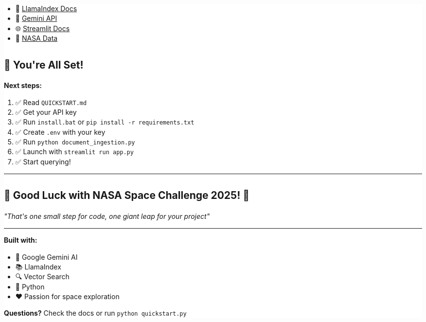 - 📘 [LlamaIndex Docs](https://docs.llamaindex.ai/)
- 🤖 [Gemini API](https://ai.google.dev/)
- 🌐 [Streamlit Docs](https://docs.streamlit.io/)
- 🔬 [NASA Data](https://data.nasa.gov/)

## 🎉 You're All Set!

**Next steps:**
1. ✅ Read `QUICKSTART.md`
2. ✅ Get your API key
3. ✅ Run `install.bat` or `pip install -r requirements.txt`
4. ✅ Create `.env` with your key
5. ✅ Run `python document_ingestion.py`
6. ✅ Launch with `streamlit run app.py`
7. ✅ Start querying!

---

## 🌙 Good Luck with NASA Space Challenge 2025! 🚀

*"That's one small step for code, one giant leap for your project"*

---

**Built with:**
- 🧠 Google Gemini AI
- 📚 LlamaIndex
- 🔍 Vector Search
- 🐍 Python
- ❤️ Passion for space exploration

**Questions?** Check the docs or run `python quickstart.py`

